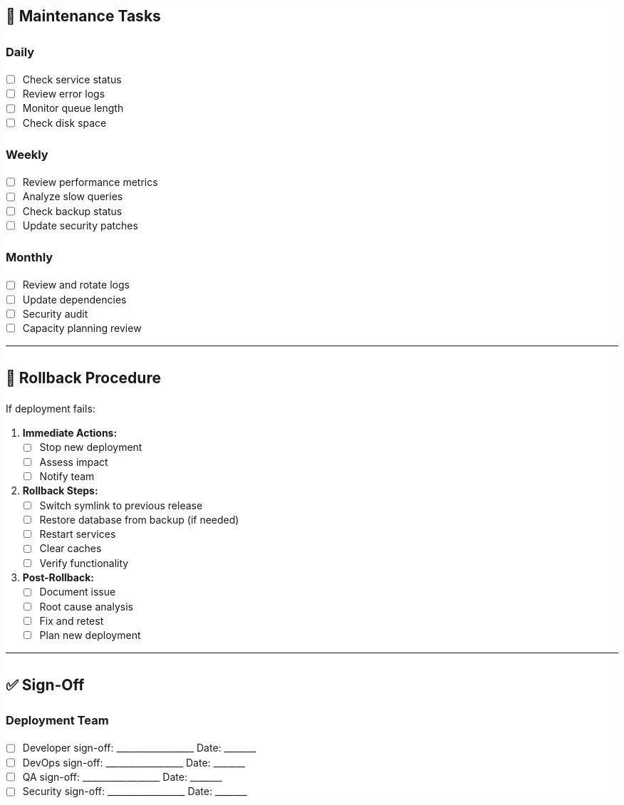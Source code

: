 
## 🔄 Maintenance Tasks

### Daily
- [ ] Check service status
- [ ] Review error logs
- [ ] Monitor queue length
- [ ] Check disk space

### Weekly
- [ ] Review performance metrics
- [ ] Analyze slow queries
- [ ] Check backup status
- [ ] Update security patches

### Monthly
- [ ] Review and rotate logs
- [ ] Update dependencies
- [ ] Security audit
- [ ] Capacity planning review

---

## 🚨 Rollback Procedure

If deployment fails:

1. **Immediate Actions:**
   - [ ] Stop new deployment
   - [ ] Assess impact
   - [ ] Notify team

2. **Rollback Steps:**
   - [ ] Switch symlink to previous release
   - [ ] Restore database from backup (if needed)
   - [ ] Restart services
   - [ ] Clear caches
   - [ ] Verify functionality

3. **Post-Rollback:**
   - [ ] Document issue
   - [ ] Root cause analysis
   - [ ] Fix and retest
   - [ ] Plan new deployment

---

## ✅ Sign-Off

### Deployment Team
- [ ] Developer sign-off: _________________ Date: _______
- [ ] DevOps sign-off: _________________ Date: _______
- [ ] QA sign-off: _________________ Date: _______
- [ ] Security sign-off: _________________ Date: _______
